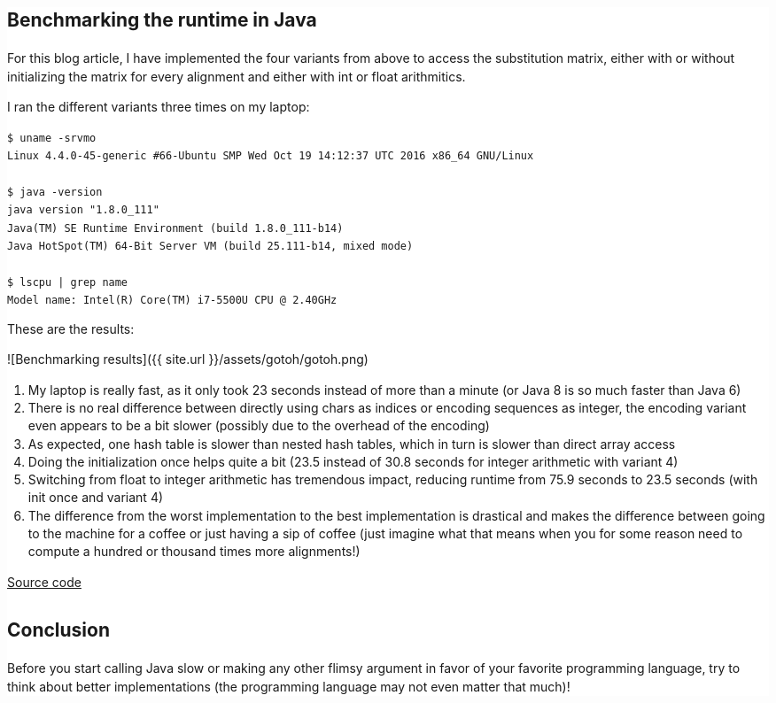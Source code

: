 ## Benchmarking the runtime in Java

For this blog article, I have implemented the four variants from above to access the substitution matrix, either with or without initializing the matrix for every alignment and either with int or float arithmitics.

I ran the different variants three times on my laptop:

    $ uname -srvmo
    Linux 4.4.0-45-generic #66-Ubuntu SMP Wed Oct 19 14:12:37 UTC 2016 x86_64 GNU/Linux

    $ java -version
    java version "1.8.0_111"
    Java(TM) SE Runtime Environment (build 1.8.0_111-b14)
    Java HotSpot(TM) 64-Bit Server VM (build 25.111-b14, mixed mode)
    
    $ lscpu | grep name
    Model name: Intel(R) Core(TM) i7-5500U CPU @ 2.40GHz

These are the results:

![Benchmarking results]({{ site.url }}/assets/gotoh/gotoh.png)

1. My laptop is really fast, as it only took 23 seconds instead of more than a minute (or Java 8 is so much faster than Java 6)
2. There is no real difference between directly using chars as indices or encoding sequences as integer, the encoding variant even appears to be a bit slower (possibly due to the overhead of the encoding)
3. As expected, one hash table is slower than nested hash tables, which in turn is slower than direct array access
4. Doing the initialization once helps quite a bit (23.5 instead of 30.8 seconds for integer arithmetic with variant 4)
5. Switching from float to integer arithmetic has tremendous impact, reducing runtime from 75.9 seconds to 23.5 seconds (with init once and variant 4)
6. The difference from the worst implementation to the best implementation is drastical and makes the difference between going to the machine for a coffee or just having a sip of coffee (just imagine what that means when you for some reason need to compute a hundred or thousand times more alignments!)

[Source code](https://github.com/florianerhard/florianerhard.github.io/tree/master/assets/gotoh/run.sh)

## Conclusion

Before you start calling Java slow or making any other flimsy argument in favor of your favorite programming language, try to think about better implementations (the programming language may not even matter that much)!
